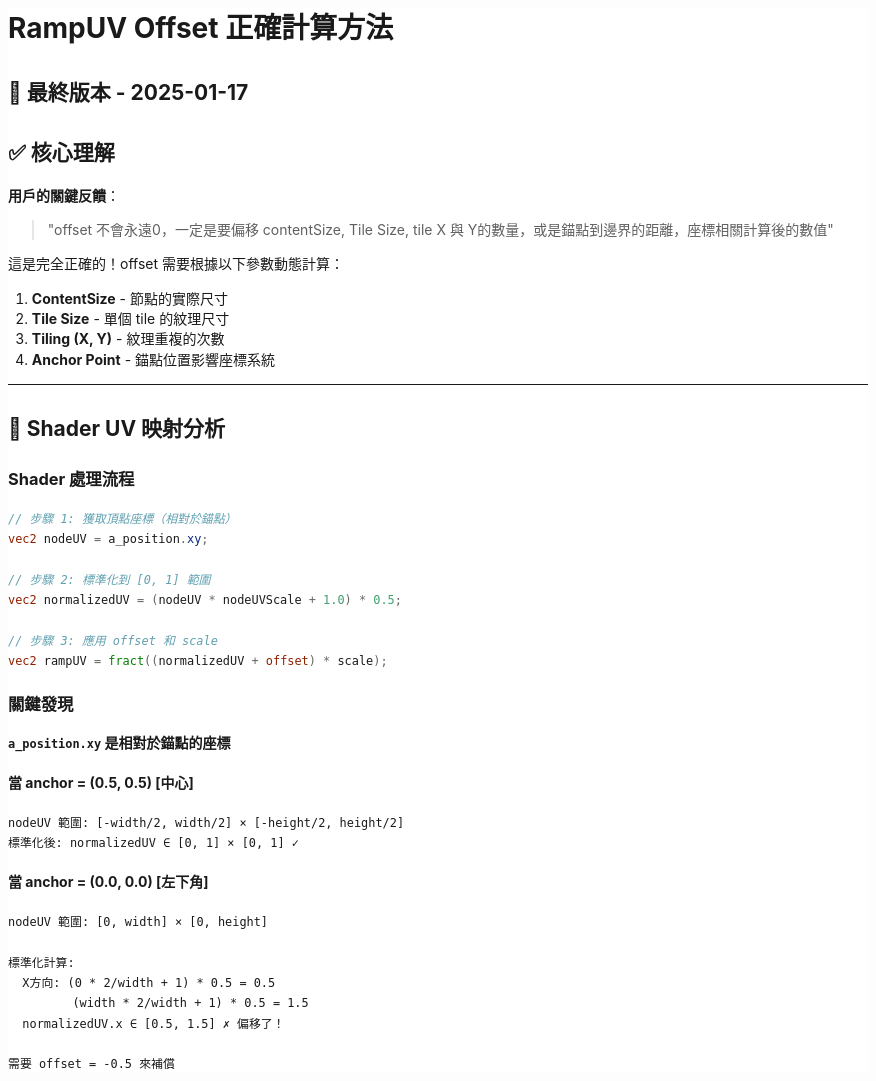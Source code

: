 # RampUV Offset 正確計算方法

## 📅 最終版本 - 2025-01-17

## ✅ 核心理解

**用戶的關鍵反饋**：
> "offset 不會永遠0，一定是要偏移 contentSize, Tile Size, tile X 與 Y的數量，或是錨點到邊界的距離，座標相關計算後的數值"

這是完全正確的！offset 需要根據以下參數動態計算：
1. **ContentSize** - 節點的實際尺寸
2. **Tile Size** - 單個 tile 的紋理尺寸
3. **Tiling (X, Y)** - 紋理重複的次數
4. **Anchor Point** - 錨點位置影響座標系統

---

## 🔬 Shader UV 映射分析

### Shader 處理流程

```glsl
// 步驟 1: 獲取頂點座標（相對於錨點）
vec2 nodeUV = a_position.xy;

// 步驟 2: 標準化到 [0, 1] 範圍
vec2 normalizedUV = (nodeUV * nodeUVScale + 1.0) * 0.5;

// 步驟 3: 應用 offset 和 scale
vec2 rampUV = fract((normalizedUV + offset) * scale);
```

### 關鍵發現

**`a_position.xy` 是相對於錨點的座標**

#### 當 anchor = (0.5, 0.5) [中心]
```
nodeUV 範圍: [-width/2, width/2] × [-height/2, height/2]
標準化後: normalizedUV ∈ [0, 1] × [0, 1] ✓
```

#### 當 anchor = (0.0, 0.0) [左下角]
```
nodeUV 範圍: [0, width] × [0, height]

標準化計算:
  X方向: (0 * 2/width + 1) * 0.5 = 0.5
         (width * 2/width + 1) * 0.5 = 1.5
  normalizedUV.x ∈ [0.5, 1.5] ✗ 偏移了！

需要 offset = -0.5 來補償
```
